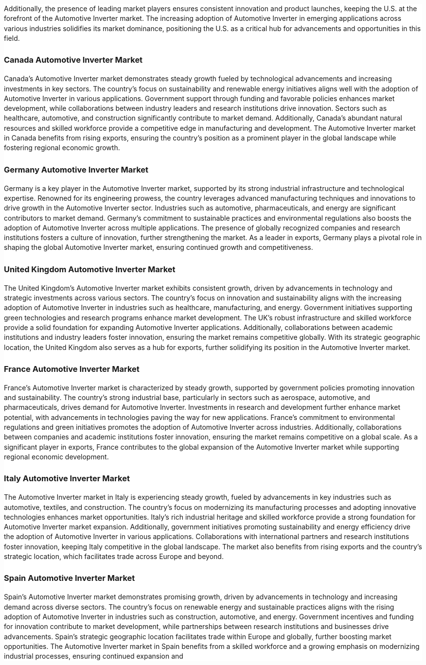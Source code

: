 Additionally, the presence of leading market players ensures consistent innovation and product launches, keeping the U.S. at the forefront of the Automotive Inverter market. The increasing adoption of Automotive Inverter in emerging applications across various industries solidifies its market dominance, positioning the U.S. as a critical hub for advancements and opportunities in this field.</p><h3>Canada Automotive Inverter Market</h3><p>Canada&rsquo;s Automotive Inverter market demonstrates steady growth fueled by technological advancements and increasing investments in key sectors. The country&rsquo;s focus on sustainability and renewable energy initiatives aligns well with the adoption of Automotive Inverter in various applications. Government support through funding and favorable policies enhances market development, while collaborations between industry leaders and research institutions drive innovation. Sectors such as healthcare, automotive, and construction significantly contribute to market demand. Additionally, Canada&rsquo;s abundant natural resources and skilled workforce provide a competitive edge in manufacturing and development. The Automotive Inverter market in Canada benefits from rising exports, ensuring the country&rsquo;s position as a prominent player in the global landscape while fostering regional economic growth.</p><h3>Germany Automotive Inverter Market</h3><p>Germany is a key player in the Automotive Inverter market, supported by its strong industrial infrastructure and technological expertise. Renowned for its engineering prowess, the country leverages advanced manufacturing techniques and innovations to drive growth in the Automotive Inverter sector. Industries such as automotive, pharmaceuticals, and energy are significant contributors to market demand. Germany&rsquo;s commitment to sustainable practices and environmental regulations also boosts the adoption of Automotive Inverter across multiple applications. The presence of globally recognized companies and research institutions fosters a culture of innovation, further strengthening the market. As a leader in exports, Germany plays a pivotal role in shaping the global Automotive Inverter market, ensuring continued growth and competitiveness.</p><h3>United Kingdom Automotive Inverter Market</h3><p>The United Kingdom&rsquo;s Automotive Inverter market exhibits consistent growth, driven by advancements in technology and strategic investments across various sectors. The country&rsquo;s focus on innovation and sustainability aligns with the increasing adoption of Automotive Inverter in industries such as healthcare, manufacturing, and energy. Government initiatives supporting green technologies and research programs enhance market development. The UK&rsquo;s robust infrastructure and skilled workforce provide a solid foundation for expanding Automotive Inverter applications. Additionally, collaborations between academic institutions and industry leaders foster innovation, ensuring the market remains competitive globally. With its strategic geographic location, the United Kingdom also serves as a hub for exports, further solidifying its position in the Automotive Inverter market.</p><h3>France Automotive Inverter Market</h3><p>France&rsquo;s Automotive Inverter market is characterized by steady growth, supported by government policies promoting innovation and sustainability. The country&rsquo;s strong industrial base, particularly in sectors such as aerospace, automotive, and pharmaceuticals, drives demand for Automotive Inverter. Investments in research and development further enhance market potential, with advancements in technologies paving the way for new applications. France&rsquo;s commitment to environmental regulations and green initiatives promotes the adoption of Automotive Inverter across industries. Additionally, collaborations between companies and academic institutions foster innovation, ensuring the market remains competitive on a global scale. As a significant player in exports, France contributes to the global expansion of the Automotive Inverter market while supporting regional economic development.</p><h3>Italy Automotive Inverter Market</h3><p>The Automotive Inverter market in Italy is experiencing steady growth, fueled by advancements in key industries such as automotive, textiles, and construction. The country&rsquo;s focus on modernizing its manufacturing processes and adopting innovative technologies enhances market opportunities. Italy&rsquo;s rich industrial heritage and skilled workforce provide a strong foundation for Automotive Inverter market expansion. Additionally, government initiatives promoting sustainability and energy efficiency drive the adoption of Automotive Inverter in various applications. Collaborations with international partners and research institutions foster innovation, keeping Italy competitive in the global landscape. The market also benefits from rising exports and the country&rsquo;s strategic location, which facilitates trade across Europe and beyond.</p><h3>Spain Automotive Inverter Market</h3><p>Spain&rsquo;s Automotive Inverter market demonstrates promising growth, driven by advancements in technology and increasing demand across diverse sectors. The country&rsquo;s focus on renewable energy and sustainable practices aligns with the rising adoption of Automotive Inverter in industries such as construction, automotive, and energy. Government incentives and funding for innovation contribute to market development, while partnerships between research institutions and businesses drive advancements. Spain&rsquo;s strategic geographic location facilitates trade within Europe and globally, further boosting market opportunities. The Automotive Inverter market in Spain benefits from a skilled workforce and a growing emphasis on modernizing industrial processes, ensuring continued expansion and